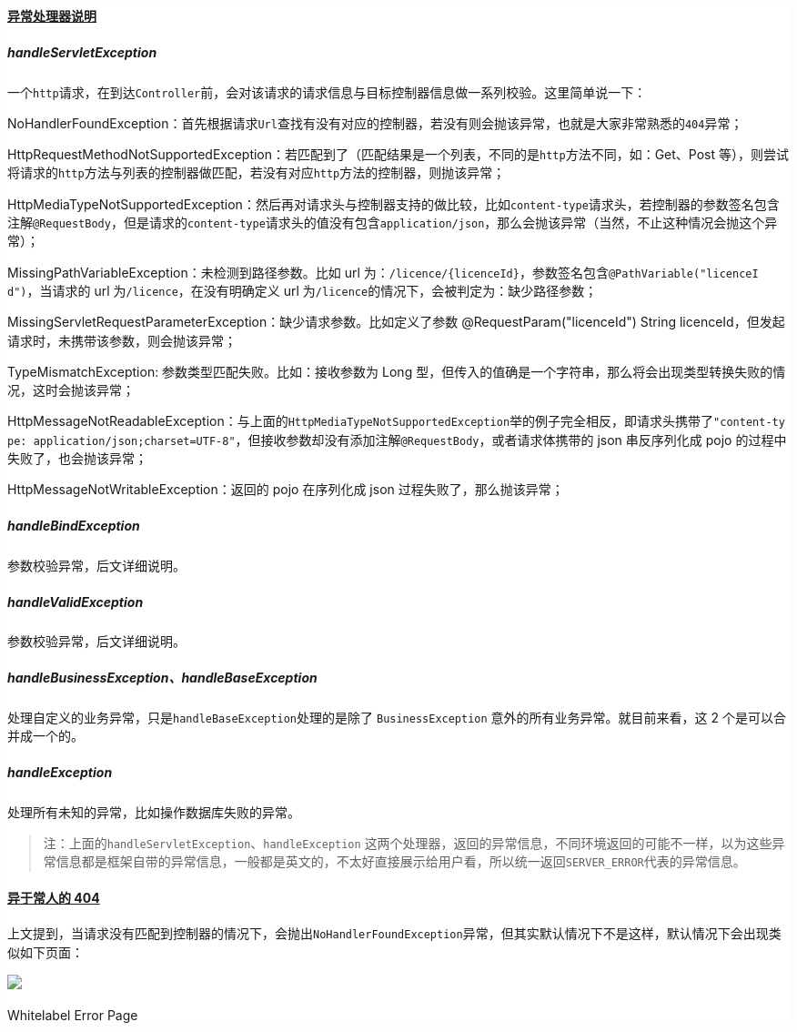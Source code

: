 #### [异常处理器说明](https://mp.weixin.qq.com/s?__biz=MzUzMTA2NTU2Ng==&mid=2247487551&idx=1&sn=18f64ba49f3f0f9d8be9d1fdef8857d9&scene=21#wechat_redirect)

##### handleServletException

一个`http`请求，在到达`Controller`前，会对该请求的请求信息与目标控制器信息做一系列校验。这里简单说一下：

NoHandlerFoundException：首先根据请求`Url`查找有没有对应的控制器，若没有则会抛该异常，也就是大家非常熟悉的`404`异常；

HttpRequestMethodNotSupportedException：若匹配到了（匹配结果是一个列表，不同的是`http`方法不同，如：Get、Post 等），则尝试将请求的`http`方法与列表的控制器做匹配，若没有对应`http`方法的控制器，则抛该异常；

HttpMediaTypeNotSupportedException：然后再对请求头与控制器支持的做比较，比如`content-type`请求头，若控制器的参数签名包含注解`@RequestBody`，但是请求的`content-type`请求头的值没有包含`application/json`，那么会抛该异常（当然，不止这种情况会抛这个异常）；

MissingPathVariableException：未检测到路径参数。比如 url 为：`/licence/{licenceId}`，参数签名包含`@PathVariable("licenceId")`，当请求的 url 为`/licence`，在没有明确定义 url 为`/licence`的情况下，会被判定为：缺少路径参数；

MissingServletRequestParameterException：缺少请求参数。比如定义了参数 @RequestParam("licenceId") String licenceId，但发起请求时，未携带该参数，则会抛该异常；

TypeMismatchException: 参数类型匹配失败。比如：接收参数为 Long 型，但传入的值确是一个字符串，那么将会出现类型转换失败的情况，这时会抛该异常；

HttpMessageNotReadableException：与上面的`HttpMediaTypeNotSupportedException`举的例子完全相反，即请求头携带了`"content-type: application/json;charset=UTF-8"`，但接收参数却没有添加注解`@RequestBody`，或者请求体携带的 json 串反序列化成 pojo 的过程中失败了，也会抛该异常；

HttpMessageNotWritableException：返回的 pojo 在序列化成 json 过程失败了，那么抛该异常；

##### handleBindException

参数校验异常，后文详细说明。

##### handleValidException

参数校验异常，后文详细说明。

##### handleBusinessException、handleBaseException

处理自定义的业务异常，只是`handleBaseException`处理的是除了 `BusinessException` 意外的所有业务异常。就目前来看，这 2 个是可以合并成一个的。

##### handleException

处理所有未知的异常，比如操作数据库失败的异常。

> 注：上面的`handleServletException`、`handleException` 这两个处理器，返回的异常信息，不同环境返回的可能不一样，以为这些异常信息都是框架自带的异常信息，一般都是英文的，不太好直接展示给用户看，所以统一返回`SERVER_ERROR`代表的异常信息。

#### [异于常人的 404](https://mp.weixin.qq.com/s?__biz=MzUzMTA2NTU2Ng==&mid=2247487551&idx=1&sn=18f64ba49f3f0f9d8be9d1fdef8857d9&scene=21#wechat_redirect)

上文提到，当请求没有匹配到控制器的情况下，会抛出`NoHandlerFoundException`异常，但其实默认情况下不是这样，默认情况下会出现类似如下页面：

![](https://mmbiz.qpic.cn/mmbiz_png/6mychickmupWwgb6aialQdGx7cibficqRNrjRrp8Ty5Vib8Qibsj4EkXkzPqu22ia5geSyO71ro79dic14xDzbX3zTRqUw/640?wx_fmt=png)

Whitelabel Error Page
